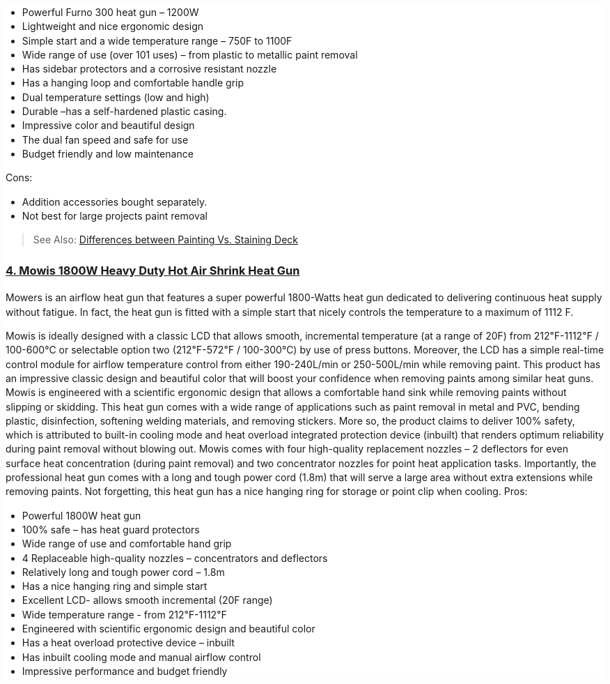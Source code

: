 - Powerful Furno 300 heat gun – 1200W
- Lightweight and nice ergonomic design
- Simple start and a wide temperature range – 750F to 1100F
- Wide range of use (over 101 uses) – from plastic to metallic paint removal
- Has sidebar protectors and a corrosive resistant nozzle
- Has a hanging loop and comfortable handle grip
- Dual temperature settings (low and high)
- Durable –has a self-hardened plastic casing.
- Impressive color and beautiful design
- The dual fan speed and safe for use
- Budget friendly and low maintenance

Cons:
- Addition accessories bought separately.
- Not best for large projects paint removal

> See Also:
> [Differences between Painting Vs. Staining Deck](https://pestpolicy.com/painting-vs-staining-deck/)
### [4. Mowis 1800W Heavy Duty Hot Air Shrink Heat Gun](https://www.amazon.com/dp/B07J5X5MZP/?tag=p-policy-20)
Mowers is an airflow heat gun that features a super powerful 1800-Watts heat gun dedicated to delivering continuous heat supply without fatigue. In fact, the heat gun is fitted with a simple start that nicely controls the temperature to a maximum of 1112 F.

Mowis is ideally designed with a classic LCD that allows smooth, incremental temperature (at a range of 20F) from 212℉-1112℉ / 100-600℃ or selectable option two (212℉-572℉ / 100-300℃) by use of press buttons. Moreover, the LCD has a simple real-time control module for airflow temperature control from either 190-240L/min or 250-500L/min while removing paint.
This product has an impressive classic design and beautiful color that will boost your confidence when removing paints among similar heat guns. Mowis is engineered with a scientific ergonomic design that allows a comfortable hand sink while removing paints without slipping or skidding.
This heat gun comes with a wide range of applications such as paint removal in metal and PVC, bending plastic, disinfection, softening welding materials, and removing stickers. More so, the product claims to deliver 100% safety, which is attributed to built-in cooling mode and heat overload integrated protection device (inbuilt) that renders optimum reliability during paint removal without blowing out.
Mowis comes with four high-quality replacement nozzles – 2 deflectors for even surface heat concentration (during paint removal) and two concentrator nozzles for point heat application tasks.
Importantly, the professional heat gun comes with a long and tough power cord (1.8m) that will serve a large area without extra extensions while removing paints. Not forgetting, this heat gun has a nice hanging ring for storage or point clip when cooling.
Pros:
- Powerful 1800W heat gun
- 100% safe – has heat guard protectors
- Wide range of use and comfortable hand grip
- 4 Replaceable high-quality nozzles – concentrators and deflectors
- Relatively long and tough power cord – 1.8m
- Has a nice hanging ring and simple start
- Excellent LCD- allows smooth incremental (20F range)
- Wide temperature range - from 212℉-1112℉
- Engineered with scientific ergonomic design and beautiful color
- Has a heat overload protective device – inbuilt
- Has inbuilt cooling mode and manual airflow control
- Impressive performance and budget friendly
